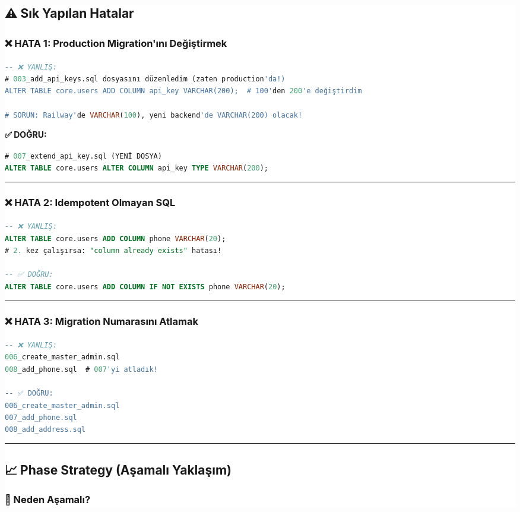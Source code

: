 
## ⚠️ Sık Yapılan Hatalar

### ❌ HATA 1: Production Migration'ını Değiştirmek

```sql
-- ❌ YANLIŞ:
# 003_add_api_keys.sql dosyasını düzenledim (zaten production'da!)
ALTER TABLE core.users ADD COLUMN api_key VARCHAR(200);  # 100'den 200'e değiştirdim

# SORUN: Railway'de VARCHAR(100), yeni backend'de VARCHAR(200) olacak!
```

**✅ DOĞRU:**
```sql
# 007_extend_api_key.sql (YENİ DOSYA)
ALTER TABLE core.users ALTER COLUMN api_key TYPE VARCHAR(200);
```

---

### ❌ HATA 2: Idempotent Olmayan SQL

```sql
-- ❌ YANLIŞ:
ALTER TABLE core.users ADD COLUMN phone VARCHAR(20);
# 2. kez çalışırsa: "column already exists" hatası!

-- ✅ DOĞRU:
ALTER TABLE core.users ADD COLUMN IF NOT EXISTS phone VARCHAR(20);
```

---

### ❌ HATA 3: Migration Numarasını Atlamak

```sql
-- ❌ YANLIŞ:
006_create_master_admin.sql
008_add_phone.sql  # 007'yi atladık!

-- ✅ DOĞRU:
006_create_master_admin.sql
007_add_phone.sql
008_add_address.sql
```

---

## 📈 Phase Strategy (Aşamalı Yaklaşım)

### 🎯 Neden Aşamalı?
